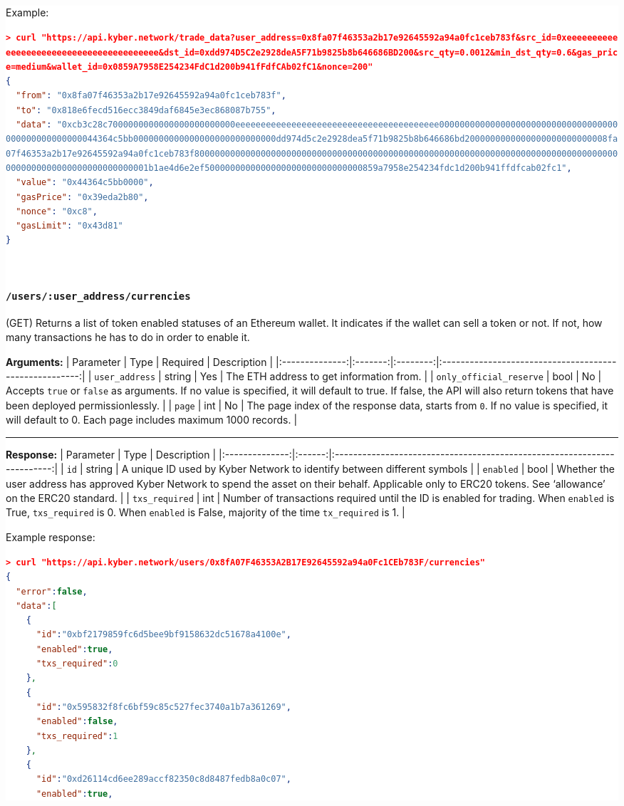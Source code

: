 Example:
```json
> curl "https://api.kyber.network/trade_data?user_address=0x8fa07f46353a2b17e92645592a94a0fc1ceb783f&src_id=0xeeeeeeeeeeeeeeeeeeeeeeeeeeeeeeeeeeeeeeee&dst_id=0xdd974D5C2e2928deA5F71b9825b8b646686BD200&src_qty=0.0012&min_dst_qty=0.6&gas_price=medium&wallet_id=0x0859A7958E254234FdC1d200b941fFdfCAb02fC1&nonce=200"
{
  "from": "0x8fa07f46353a2b17e92645592a94a0fc1ceb783f",
  "to": "0x818e6fecd516ecc3849daf6845e3ec868087b755",
  "data": "0xcb3c28c7000000000000000000000000eeeeeeeeeeeeeeeeeeeeeeeeeeeeeeeeeeeeeeee00000000000000000000000000000000000000000000000000044364c5bb0000000000000000000000000000dd974d5c2e2928dea5f71b9825b8b646686bd2000000000000000000000000008fa07f46353a2b17e92645592a94a0fc1ceb783f800000000000000000000000000000000000000000000000000000000000000000000000000000000000000000000000000000000000001b1ae4d6e2ef5000000000000000000000000000000859a7958e254234fdc1d200b941ffdfcab02fc1",
  "value": "0x44364c5bb0000",
  "gasPrice": "0x39eda2b80",
  "nonce": "0xc8",
  "gasLimit": "0x43d81"
}

```
<br />

### `/users/:user_address/currencies`

(GET) Returns a list of token enabled statuses of an Ethereum wallet. It indicates if the wallet can sell a token or not. If not, how many transactions he has to do in order to enable it.

**Arguments:**
| Parameter      | Type    | Required | Description                                            |
|:--------------:|:-------:|:--------:|:------------------------------------------------------:|
| `user_address` | string  | Yes      | The ETH address to get information from. |
| `only_official_reserve` | bool  | No      | Accepts `true` or `false` as arguments. If no value is specified, it will default to true. If false, the API will also return tokens that have been deployed permissionlessly. |
| `page` | int  | No      | The page index of the response data, starts from `0`. If no value is specified, it will default to 0. Each page includes maximum 1000 records. |
___
**Response:**
| Parameter      | Type   | Description                                                             |
|:--------------:|:------:|:-----------------------------------------------------------------------:|
| `id`           | string | A unique ID used by Kyber Network to identify between different symbols |
| `enabled`      | bool   | Whether the user address has approved Kyber Network to spend the asset on their behalf. Applicable only to ERC20 tokens. See ‘allowance’ on the ERC20 standard. |
| `txs_required` | int    | Number of transactions required until the ID is enabled for trading. When `enabled` is True, `txs_required` is 0. When `enabled` is False, majority of the time `tx_required` is 1. |

Example response:
```json
> curl "https://api.kyber.network/users/0x8fA07F46353A2B17E92645592a94a0Fc1CEb783F/currencies"
{
  "error":false,
  "data":[
    {
      "id":"0xbf2179859fc6d5bee9bf9158632dc51678a4100e",
      "enabled":true,
      "txs_required":0
    },
    {  
      "id":"0x595832f8fc6bf59c85c527fec3740a1b7a361269",
      "enabled":false,
      "txs_required":1
    },
    {  
      "id":"0xd26114cd6ee289accf82350c8d8487fedb8a0c07",
      "enabled":true,
```